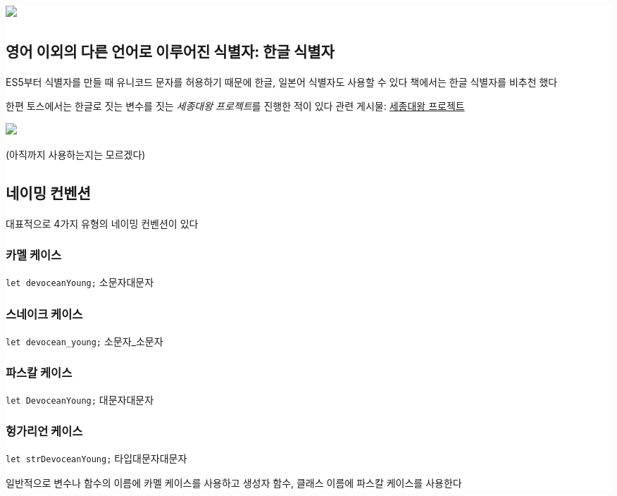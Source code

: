 ![](https://i.imgur.com/zfS2eUI.png)

## 영어 이외의 다른 언어로 이루어진 식별자: 한글 식별자

ES5부터 식별자를 만들 때 유니코드 문자를 허용하기 때문에 한글, 일본어 식별자도 사용할 수 있다
책에서는 한글 식별자를 비추천 했다

한편 토스에서는 한글로 짓는 변수를 짓는 *세종대왕 프로젝트*를 진행한 적이 있다
관련 게시물: [세종대왕 프로젝트](https://tosspayments-dev.oopy.io/chapters/frontend/posts/hangul-coding-convention)

![](https://i.imgur.com/U7ihYiW.png)

(아직까지 사용하는지는 모르겠다)

## 네이밍 컨벤션

대표적으로 4가지 유형의 네이밍 컨벤션이 있다

### 카멜 케이스

`let devoceanYoung;` 소문자대문자

### 스네이크 케이스

`let devocean_young;` 소문자\_소문자

### 파스칼 케이스

`let DevoceanYoung;` 대문자대문자

### 헝가리언 케이스

`let strDevoceanYoung;` 타입대문자대문자

일반적으로 변수나 함수의 이름에 카멜 케이스를 사용하고
생성자 함수, 클래스 이름에 파스칼 케이스를 사용한다
